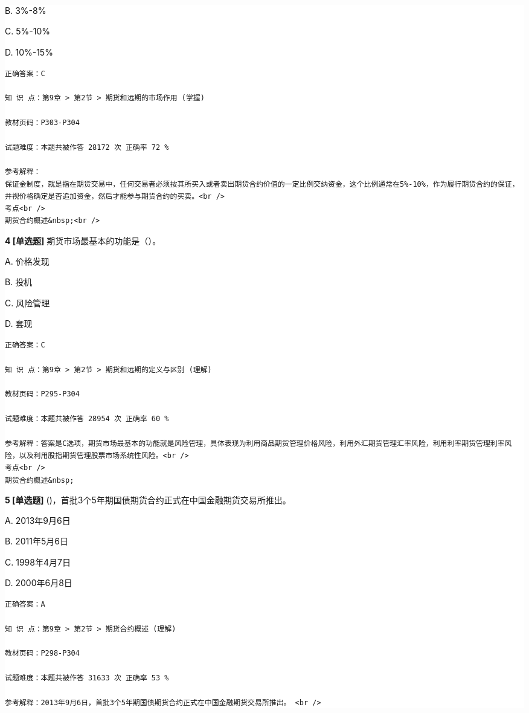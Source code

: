 B. 3%-8%

C. 5%-10%

D. 10%-15%

```
正确答案：C

知 识 点：第9章 > 第2节 > 期货和远期的市场作用 (掌握)

教材页码：P303-P304

试题难度：本题共被作答 28172 次 正确率 72 %

参考解释：
保证金制度，就是指在期货交易中，任何交易者必须按其所买入或者卖出期货合约价值的一定比例交纳资金，这个比例通常在5%-10%，作为履行期货合约的保证，并视价格确定是否追加资金，然后才能参与期货合约的买卖。<br />
考点<br />
期货合约概述&nbsp;<br />

```


**4 [单选题]** 期货市场最基本的功能是（）。

A. 价格发现

B. 投机

C. 风险管理

D. 套现

```
正确答案：C

知 识 点：第9章 > 第2节 > 期货和远期的定义与区别 (理解)

教材页码：P295-P304

试题难度：本题共被作答 28954 次 正确率 60 %

参考解释：答案是C选项，期货市场最基本的功能就是风险管理，具体表现为利用商品期货管理价格风险，利用外汇期货管理汇率风险，利用利率期货管理利率风险，以及利用股指期货管理股票市场系统性风险。<br />
考点<br />
期货合约概述&nbsp;
```


**5 [单选题]** ()，首批3个5年期国债期货合约正式在中国金融期货交易所推出。 

A. 2013年9月6日

B. 2011年5月6日

C. 1998年4月7日

D. 2000年6月8日 

```
正确答案：A

知 识 点：第9章 > 第2节 > 期货合约概述 (理解)

教材页码：P298-P304

试题难度：本题共被作答 31633 次 正确率 53 %

参考解释：2013年9月6日，首批3个5年期国债期货合约正式在中国金融期货交易所推出。 <br />

```
